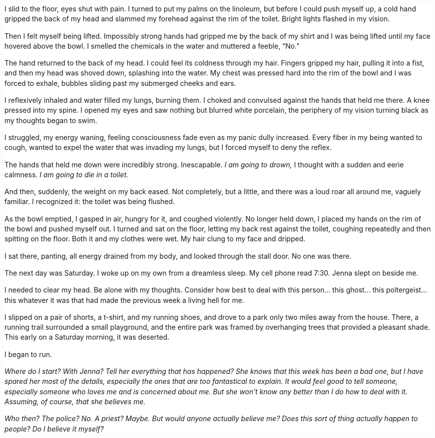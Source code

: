I slid to the floor, eyes shut with pain. I turned to put my palms on the linoleum, but before I could push myself up, a cold hand gripped the back of my head and slammed my forehead against the rim of the toilet. Bright lights flashed in my vision.

Then I felt myself being lifted. Impossibly strong hands had gripped me by the back of my shirt and I was being lifted until my face hovered above the bowl. I smelled the chemicals in the water and muttered a feeble, “No.”

The hand returned to the back of my head. I could feel its coldness through my hair. Fingers gripped my hair, pulling it into a fist, and then my head was shoved down, splashing into the water. My chest was pressed hard into the rim of the bowl and I was forced to exhale, bubbles sliding past my submerged cheeks and ears.

I reflexively inhaled and water filled my lungs, burning them. I choked and convulsed against the hands that held me there. A knee pressed into my spine. I opened my eyes and saw nothing but blurred white porcelain, the periphery of my vision turning black as my thoughts began to swim.

I struggled, my energy waning, feeling consciousness fade even as my panic dully increased. Every fiber in my being wanted to cough, wanted to expel the water that was invading my lungs, but I forced myself to deny the reflex.

The hands that held me down were incredibly strong. Inescapable. *I am going to drown,* I thought with a sudden and eerie calmness. *I am going to die in a toilet.*

And then, suddenly, the weight on my back eased. Not completely, but a little, and there was a loud roar all around me, vaguely familiar. I recognized it: the toilet was being flushed.

As the bowl emptied, I gasped in air, hungry for it, and coughed violently. No longer held down, I placed my hands on the rim of the bowl and pushed myself out. I turned and sat on the floor, letting my back rest against the toilet, coughing repeatedly and then spitting on the floor. Both it and my clothes were wet. My hair clung to my face and dripped.

I sat there, panting, all energy drained from my body, and looked through the stall door. No one was there.

The next day was Saturday. I woke up on my own from a dreamless sleep. My cell phone read 7:30. Jenna slept on beside me. 

I needed to clear my head. Be alone with my thoughts. Consider how best to deal with this person… this ghost… this poltergeist… this whatever it was that had made the previous week a living hell for me.

I slipped on a pair of shorts, a t-shirt, and my running shoes, and drove to a park only two miles away from the house. There, a running trail surrounded a small playground, and the entire park was framed by overhanging trees that provided a pleasant shade. This early on a Saturday morning, it was deserted.

I began to run.

*Where do I start? With Jenna? Tell her everything that has happened? She knows that this week has been a bad one, but I have spared her most of the details, especially the ones that are too fantastical to explain. It would feel good to tell someone, especially someone who loves me and is concerned about me. But she won’t know any better than I do how to deal with it. Assuming, of course, that she believes me.*

*Who then? The police? No. A priest? Maybe. But would anyone actually believe me? Does this sort of thing actually happen to people? Do I believe it myself?*
